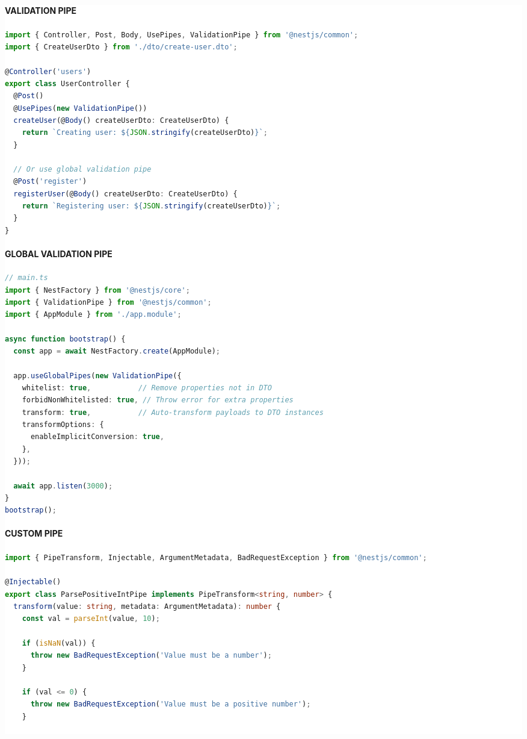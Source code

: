 
#### VALIDATION PIPE

```ts
import { Controller, Post, Body, UsePipes, ValidationPipe } from '@nestjs/common';
import { CreateUserDto } from './dto/create-user.dto';

@Controller('users')
export class UserController {
  @Post()
  @UsePipes(new ValidationPipe())
  createUser(@Body() createUserDto: CreateUserDto) {
    return `Creating user: ${JSON.stringify(createUserDto)}`;
  }

  // Or use global validation pipe
  @Post('register')
  registerUser(@Body() createUserDto: CreateUserDto) {
    return `Registering user: ${JSON.stringify(createUserDto)}`;
  }
}
```

#### GLOBAL VALIDATION PIPE

```ts
// main.ts
import { NestFactory } from '@nestjs/core';
import { ValidationPipe } from '@nestjs/common';
import { AppModule } from './app.module';

async function bootstrap() {
  const app = await NestFactory.create(AppModule);
  
  app.useGlobalPipes(new ValidationPipe({
    whitelist: true,           // Remove properties not in DTO
    forbidNonWhitelisted: true, // Throw error for extra properties
    transform: true,           // Auto-transform payloads to DTO instances
    transformOptions: {
      enableImplicitConversion: true,
    },
  }));
  
  await app.listen(3000);
}
bootstrap();
```

#### CUSTOM PIPE

```ts
import { PipeTransform, Injectable, ArgumentMetadata, BadRequestException } from '@nestjs/common';

@Injectable()
export class ParsePositiveIntPipe implements PipeTransform<string, number> {
  transform(value: string, metadata: ArgumentMetadata): number {
    const val = parseInt(value, 10);
    
    if (isNaN(val)) {
      throw new BadRequestException('Value must be a number');
    }
    
    if (val <= 0) {
      throw new BadRequestException('Value must be a positive number');
    }
    
```